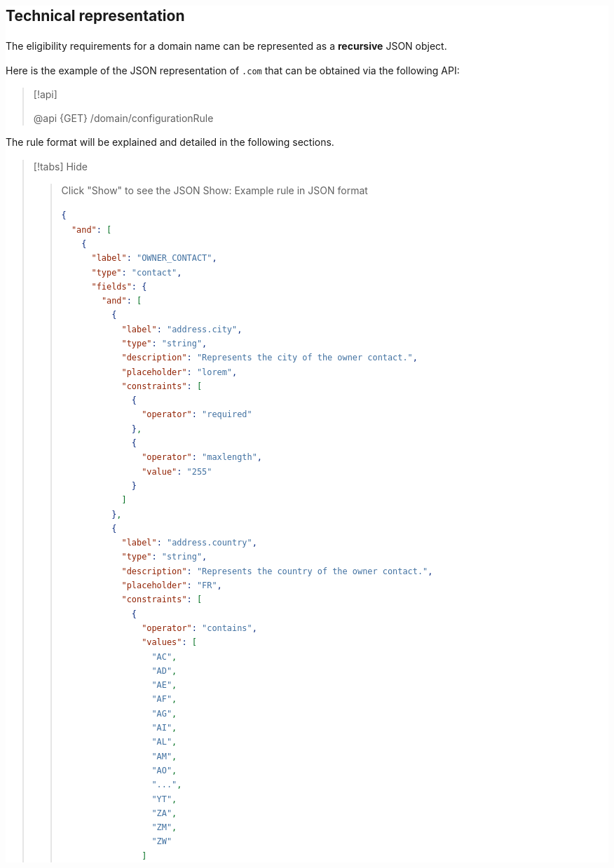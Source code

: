 ## Technical representation

The eligibility requirements for a domain name can be represented as a **recursive** JSON object.

Here is the example of the JSON representation of `.com` that can be obtained via the following API:

> [!api]
>
> @api {GET} /domain/configurationRule

The rule format will be explained and detailed in the following sections.


> [!tabs]
> Hide
>> Click "Show" to see the JSON
> Show: Example rule in JSON format
>> ```json
>> {
>>   "and": [
>>     {
>>       "label": "OWNER_CONTACT",
>>       "type": "contact",
>>       "fields": {
>>         "and": [
>>           {
>>             "label": "address.city",
>>             "type": "string",
>>             "description": "Represents the city of the owner contact.",
>>             "placeholder": "lorem",
>>             "constraints": [
>>               {
>>                 "operator": "required"
>>               },
>>               {
>>                 "operator": "maxlength",
>>                 "value": "255"
>>               }
>>             ]
>>           },
>>           {
>>             "label": "address.country",
>>             "type": "string",
>>             "description": "Represents the country of the owner contact.",
>>             "placeholder": "FR",
>>             "constraints": [
>>               {
>>                 "operator": "contains",
>>                 "values": [
>>                   "AC",
>>                   "AD",
>>                   "AE",
>>                   "AF",
>>                   "AG",
>>                   "AI",
>>                   "AL",
>>                   "AM",
>>                   "AO",
>>                   "...",
>>                   "YT",
>>                   "ZA",
>>                   "ZM",
>>                   "ZW"
>>                 ]